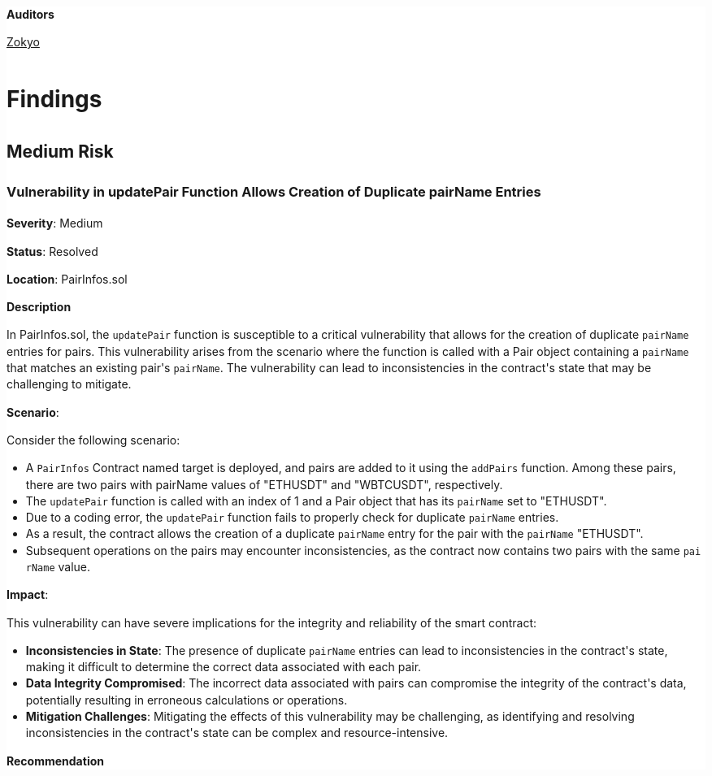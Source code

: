 **Auditors**

[Zokyo](https://x.com/zokyo_io)

# Findings

## Medium Risk

### Vulnerability in updatePair Function Allows Creation of Duplicate pairName Entries

**Severity**: Medium

**Status**: Resolved

**Location**: PairInfos.sol

**Description**

In PairInfos.sol, the `updatePair` function is susceptible to a critical vulnerability that allows for the creation of duplicate `pairName` entries for pairs. This vulnerability arises from the scenario where the function is called with a Pair object containing a `pairName` that matches an existing pair's `pairName`. The vulnerability can lead to inconsistencies in the contract's state that may be challenging to mitigate.

**Scenario**:

Consider the following scenario:
- A `PairInfos` Contract named target is deployed, and pairs are added to it using the `addPairs` function. Among these pairs, there are two pairs with pairName values of "ETHUSDT" and "WBTCUSDT", respectively.
- The `updatePair` function is called with an index of 1 and a Pair object that has its `pairName` set to "ETHUSDT".
- Due to a coding error, the `updatePair` function fails to properly check for duplicate `pairName` entries.
- As a result, the contract allows the creation of a duplicate `pairName` entry for the pair with the `pairName` "ETHUSDT".
- Subsequent operations on the pairs may encounter inconsistencies, as the contract now contains two pairs with the same `pairName` value.
  
**Impact**:

This vulnerability can have severe implications for the integrity and reliability of the smart contract:
- **Inconsistencies in State**: The presence of duplicate `pairName` entries can lead to inconsistencies in the contract's state, making it difficult to determine the correct data associated with each pair.
- **Data Integrity Compromised**: The incorrect data associated with pairs can compromise the integrity of the contract's data, potentially resulting in erroneous calculations or operations.
- **Mitigation Challenges**: Mitigating the effects of this vulnerability may be challenging, as identifying and resolving inconsistencies in the contract's state can be complex and resource-intensive.

**Recommendation** 
